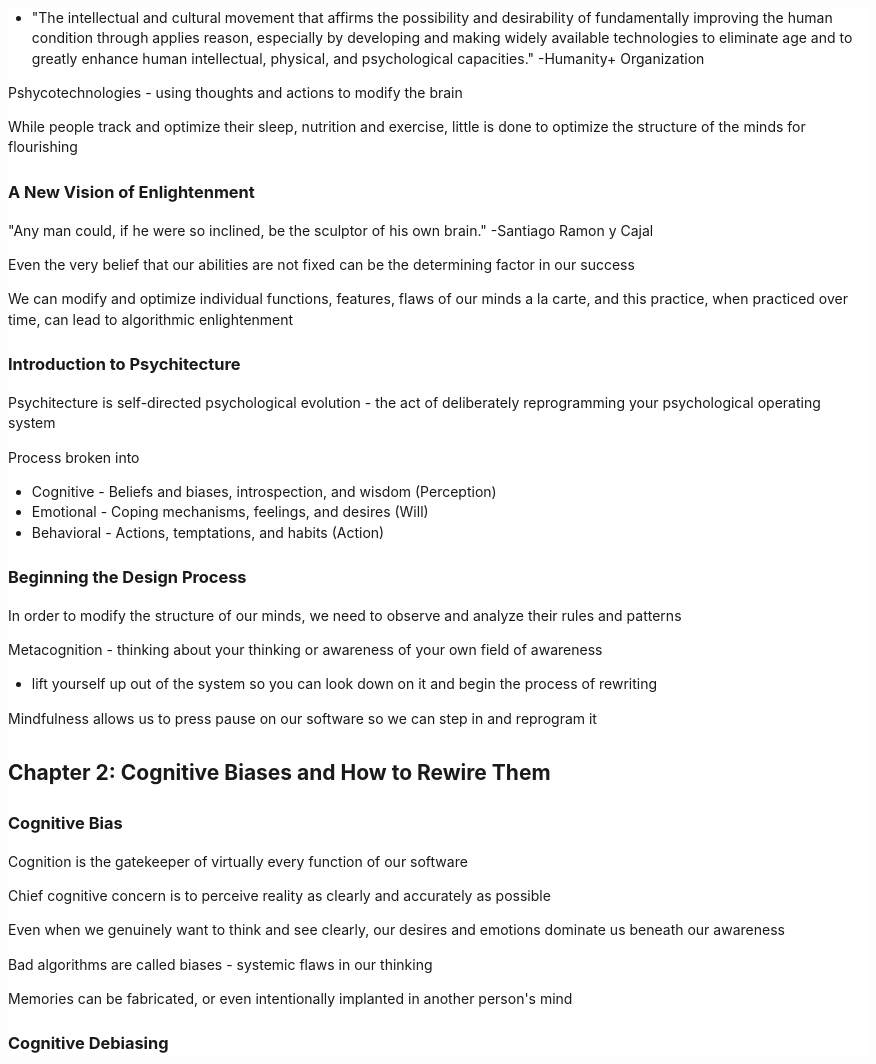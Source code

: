 - "The intellectual and cultural movement that affirms the possibility and desirability of fundamentally improving the human condition through applies reason, especially by developing and making widely available technologies to eliminate age and to greatly enhance human intellectual, physical, and psychological capacities." -Humanity+ Organization

Pshycotechnologies - using thoughts and actions to modify the brain

While people track and optimize their sleep, nutrition and exercise, little is done to optimize the structure of the minds for flourishing

### A New Vision of Enlightenment

"Any man could, if he were so inclined, be the sculptor of his own brain." -Santiago Ramon y Cajal

Even the very belief that our abilities are not fixed can be the determining factor in our success

We can modify and optimize individual functions, features, flaws of our minds a la carte, and this practice, when practiced over time, can lead to algorithmic enlightenment

### Introduction to Psychitecture

Psychitecture is self-directed psychological evolution - the act of deliberately reprogramming your psychological operating system

Process broken into 

- Cognitive - Beliefs and biases, introspection, and wisdom (Perception)
- Emotional - Coping mechanisms, feelings, and desires (Will)
- Behavioral - Actions, temptations, and habits (Action)

### Beginning the Design Process

In order to modify the structure of our minds, we need to observe and analyze their rules and patterns

Metacognition - thinking about your thinking or awareness of your own field of awareness

- lift yourself up out of the system so you can look down on it and begin the process of rewriting

Mindfulness allows us to press pause on our software so we can step in and reprogram it

## Chapter 2: Cognitive Biases and How to Rewire Them

### Cognitive Bias

Cognition is the gatekeeper of virtually every function of our software

Chief cognitive concern is to perceive reality as clearly and accurately as possible

Even when we genuinely want to think and see clearly, our desires and emotions dominate us beneath our awareness

Bad algorithms are called biases - systemic flaws in our thinking

Memories can be fabricated, or even intentionally implanted in another person's mind

### Cognitive Debiasing
